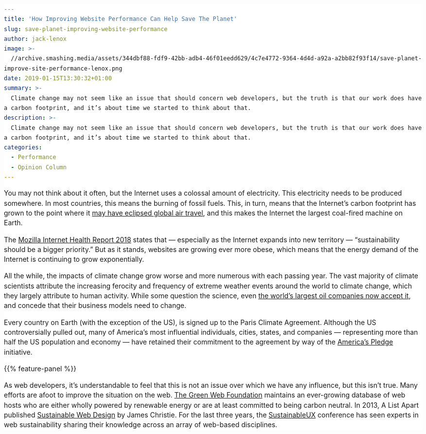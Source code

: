 ```yaml
---
title: 'How Improving Website Performance Can Help Save The Planet'
slug: save-planet-improving-website-performance
author: jack-lenox
image: >-
  //archive.smashing.media/assets/344dbf88-fdf9-42bb-adb4-46f01eedd629/4c7e4772-9364-4d4d-a92a-a2bb82f93f14/save-planet-improve-site-performance-lenox.png
date: 2019-01-15T13:30:32+01:00
summary: >-
  Climate change may not seem like an issue that should concern web developers, but the truth is that our work does have a carbon footprint, and it’s about time we started to think about that.
description: >-
  Climate change may not seem like an issue that should concern web developers, but the truth is that our work does have a carbon footprint, and it’s about time we started to think about that.
categories:
  - Performance
  - Opinion Column
---
```

You may not think about it often, but the Internet uses a colossal amount of electricity. This electricity needs to be produced somewhere. In most countries, this means the burning of fossil fuels. This, in turn, means that the Internet’s carbon footprint has grown to the point where it [may have eclipsed global air travel](https://www.theguardian.com/environment/2015/sep/25/server-data-centre-emissions-air-travel-web-google-facebook-greenhouse-gas), and this makes the Internet the largest coal-fired machine on Earth.

The [Mozilla Internet Health Report 2018](https://internethealthreport.org/2018/the-internet-uses-more-electricity-than/) states that &mdash; especially as the Internet expands into new territory &mdash; “sustainability should be a bigger priority.” But as it stands, websites are growing ever more obese, which means that the energy demand of the Internet is continuing to grow exponentially.

All the while, the impacts of climate change grow worse and more numerous with each passing year. The vast majority of climate scientists attribute the increasing ferocity and frequency of extreme weather events around the world to climate change, which they largely attribute to human activity. While some question the science, even [the world’s largest oil companies now accept it](https://www.shell.com/sustainability/environment/climate-change.html), and concede that their business models need to change.

Every country on Earth (with the exception of the US), is signed up to the Paris Climate Agreement. Although the US controversially pulled out, many of America’s most influential individuals, cities, states, and companies &mdash; representing more than half the US population and economy &mdash; have retained their commitment to the agreement by way of the [America’s Pledge](https://www.americaspledgeonclimate.com/) initiative.

{{% feature-panel %}}

As web developers, it’s understandable to feel that this is not an issue over which we have any influence, but this isn’t true. Many efforts are afoot to improve the situation on the web. [The Green Web Foundation](https://www.thegreenwebfoundation.org/) maintains an ever-growing database of web hosts who are either wholly powered by renewable energy or are at least committed to being carbon neutral. In 2013, A List Apart published [Sustainable Web Design](https://alistapart.com/article/sustainable-web-design) by James Christie. For the last three years, the [SustainableUX](https://sustainableux.com/) conference has seen experts in web sustainability sharing their knowledge across an array of web-based disciplines.
